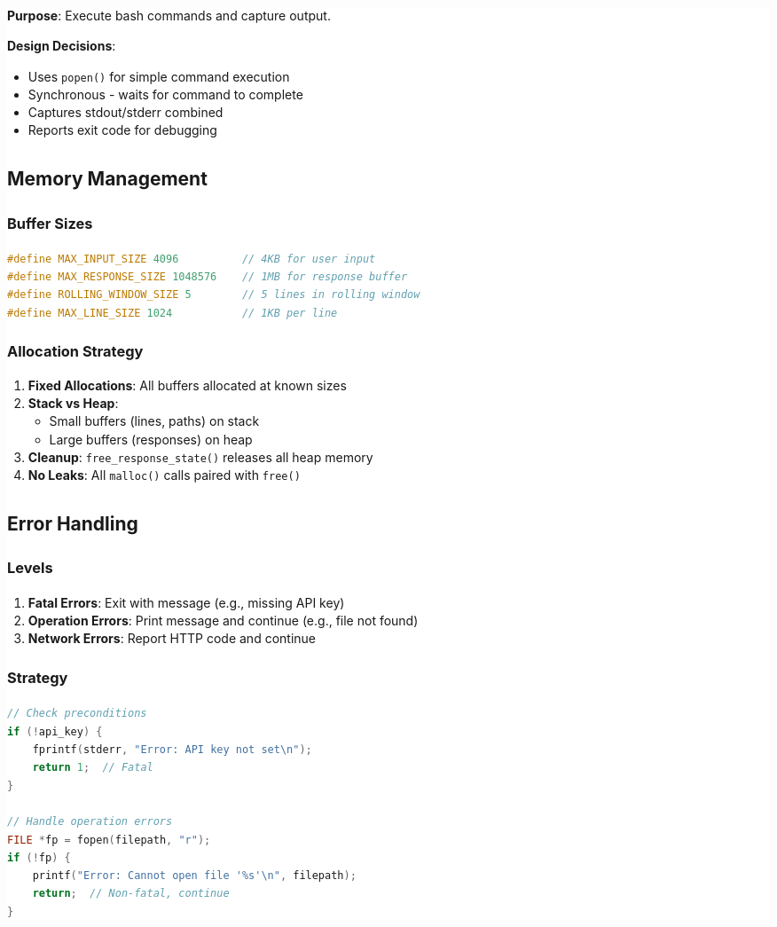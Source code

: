 **Purpose**: Execute bash commands and capture output.

**Design Decisions**:
- Uses `popen()` for simple command execution
- Synchronous - waits for command to complete
- Captures stdout/stderr combined
- Reports exit code for debugging

## Memory Management

### Buffer Sizes

```c
#define MAX_INPUT_SIZE 4096          // 4KB for user input
#define MAX_RESPONSE_SIZE 1048576    // 1MB for response buffer
#define ROLLING_WINDOW_SIZE 5        // 5 lines in rolling window
#define MAX_LINE_SIZE 1024           // 1KB per line
```

### Allocation Strategy

1. **Fixed Allocations**: All buffers allocated at known sizes
2. **Stack vs Heap**: 
   - Small buffers (lines, paths) on stack
   - Large buffers (responses) on heap
3. **Cleanup**: `free_response_state()` releases all heap memory
4. **No Leaks**: All `malloc()` calls paired with `free()`

## Error Handling

### Levels

1. **Fatal Errors**: Exit with message (e.g., missing API key)
2. **Operation Errors**: Print message and continue (e.g., file not found)
3. **Network Errors**: Report HTTP code and continue

### Strategy

```c
// Check preconditions
if (!api_key) {
    fprintf(stderr, "Error: API key not set\n");
    return 1;  // Fatal
}

// Handle operation errors
FILE *fp = fopen(filepath, "r");
if (!fp) {
    printf("Error: Cannot open file '%s'\n", filepath);
    return;  // Non-fatal, continue
}
```
